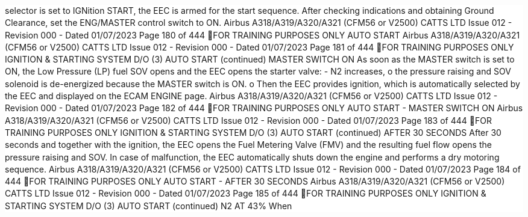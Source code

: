 selector is set to IGNition START, the EEC is armed for the start
sequence. After checking indications and obtaining Ground Clearance, set
the ENG/MASTER control switch to ON.
Airbus A318/A319/A320/A321 (CFM56 or V2500)
CATTS LTD
Issue 012 - Revision 000 - Dated 01/07/2023 Page 180 of 444
FOR TRAINING PURPOSES ONLY
AUTO START
Airbus A318/A319/A320/A321 (CFM56 or V2500)
CATTS LTD
Issue 012 - Revision 000 - Dated 01/07/2023 Page 181 of 444
FOR TRAINING PURPOSES ONLY
IGNITION & STARTING SYSTEM D/O (3) AUTO START (continued) MASTER SWITCH
ON As soon as the MASTER switch is set to ON, the Low Pressure (LP) fuel
SOV opens and the EEC opens the starter valve: - N2 increases, o the
pressure raising and SOV solenoid is de-energized because the MASTER
switch is ON. o Then the EEC provides ignition, which is automatically
selected by the EEC and displayed on the ECAM ENGINE page.
Airbus A318/A319/A320/A321 (CFM56 or V2500)
CATTS LTD
Issue 012 - Revision 000 - Dated 01/07/2023 Page 182 of 444
FOR TRAINING PURPOSES ONLY
AUTO START - MASTER SWITCH ON
Airbus A318/A319/A320/A321 (CFM56 or V2500)
CATTS LTD
Issue 012 - Revision 000 - Dated 01/07/2023 Page 183 of 444
FOR TRAINING PURPOSES ONLY
IGNITION & STARTING SYSTEM D/O (3) AUTO START (continued) AFTER 30
SECONDS After 30 seconds and together with the ignition, the EEC opens
the Fuel Metering Valve (FMV) and the resulting fuel flow opens the
pressure raising and SOV. In case of malfunction, the EEC automatically
shuts down the engine and performs a dry motoring sequence.
Airbus A318/A319/A320/A321 (CFM56 or V2500)
CATTS LTD
Issue 012 - Revision 000 - Dated 01/07/2023 Page 184 of 444
FOR TRAINING PURPOSES ONLY
AUTO START - AFTER 30 SECONDS
Airbus A318/A319/A320/A321 (CFM56 or V2500)
CATTS LTD
Issue 012 - Revision 000 - Dated 01/07/2023 Page 185 of 444
FOR TRAINING PURPOSES ONLY
IGNITION & STARTING SYSTEM D/O (3) AUTO START (continued) N2 AT 43% When
